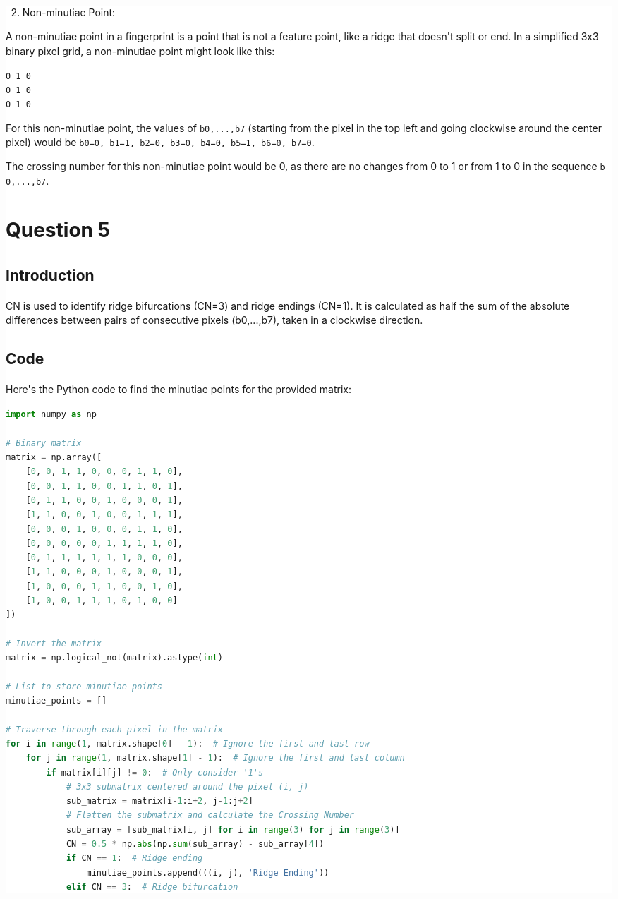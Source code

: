 2. Non-minutiae Point:

A non-minutiae point in a fingerprint is a point that is not a feature point, like a ridge that doesn't split or end. In a simplified 3x3 binary pixel grid, a non-minutiae point might look like this:

```
0 1 0
0 1 0
0 1 0
```

For this non-minutiae point, the values of `b0,...,b7` (starting from the pixel in the top left and going clockwise around the center pixel) would be `b0=0, b1=1, b2=0, b3=0, b4=0, b5=1, b6=0, b7=0`.

The crossing number for this non-minutiae point would be 0, as there are no changes from 0 to 1 or from 1 to 0 in the sequence `b0,...,b7`.


# Question 5

## Introduction

CN is used to identify ridge bifurcations (CN=3) and ridge endings (CN=1). It is calculated as half the sum of the absolute differences between pairs of consecutive pixels (b0,...,b7), taken in a clockwise direction.



## Code
Here's the Python code to find the minutiae points for the provided matrix:

```python
import numpy as np

# Binary matrix
matrix = np.array([
    [0, 0, 1, 1, 0, 0, 0, 1, 1, 0],
    [0, 0, 1, 1, 0, 0, 1, 1, 0, 1],
    [0, 1, 1, 0, 0, 1, 0, 0, 0, 1],
    [1, 1, 0, 0, 1, 0, 0, 1, 1, 1],
    [0, 0, 0, 1, 0, 0, 0, 1, 1, 0],
    [0, 0, 0, 0, 0, 1, 1, 1, 1, 0],
    [0, 1, 1, 1, 1, 1, 1, 0, 0, 0],
    [1, 1, 0, 0, 0, 1, 0, 0, 0, 1],
    [1, 0, 0, 0, 1, 1, 0, 0, 1, 0],
    [1, 0, 0, 1, 1, 1, 0, 1, 0, 0]
])

# Invert the matrix
matrix = np.logical_not(matrix).astype(int)

# List to store minutiae points
minutiae_points = []

# Traverse through each pixel in the matrix
for i in range(1, matrix.shape[0] - 1):  # Ignore the first and last row
    for j in range(1, matrix.shape[1] - 1):  # Ignore the first and last column
        if matrix[i][j] != 0:  # Only consider '1's
            # 3x3 submatrix centered around the pixel (i, j)
            sub_matrix = matrix[i-1:i+2, j-1:j+2]
            # Flatten the submatrix and calculate the Crossing Number
            sub_array = [sub_matrix[i, j] for i in range(3) for j in range(3)]
            CN = 0.5 * np.abs(np.sum(sub_array) - sub_array[4])
            if CN == 1:  # Ridge ending
                minutiae_points.append(((i, j), 'Ridge Ending'))
            elif CN == 3:  # Ridge bifurcation
```